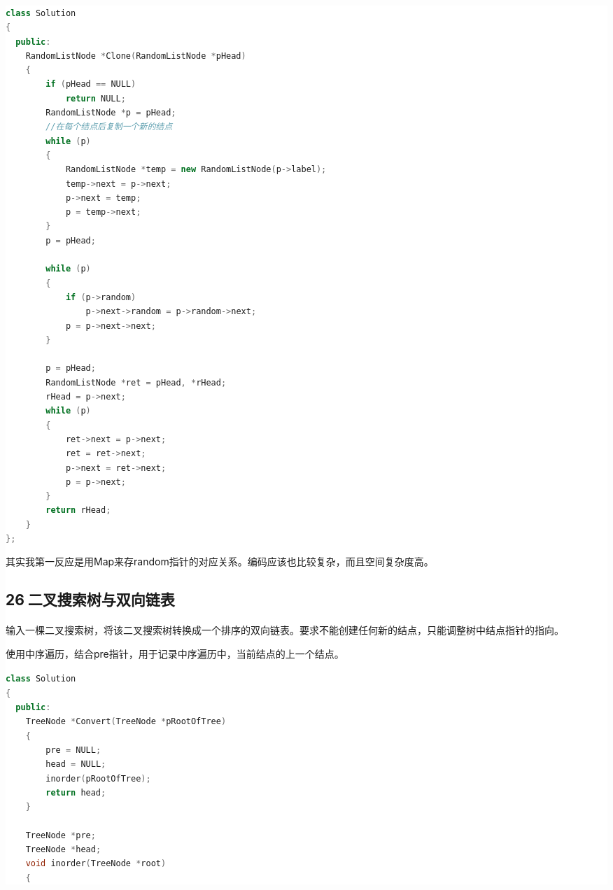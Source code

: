 ```cpp
class Solution
{
  public:
    RandomListNode *Clone(RandomListNode *pHead)
    {
        if (pHead == NULL)
            return NULL;
        RandomListNode *p = pHead;
        //在每个结点后复制一个新的结点
        while (p)
        {
            RandomListNode *temp = new RandomListNode(p->label);
            temp->next = p->next;
            p->next = temp;
            p = temp->next;
        }
        p = pHead;

        while (p)
        {
            if (p->random)
                p->next->random = p->random->next;
            p = p->next->next;
        }

        p = pHead;
        RandomListNode *ret = pHead, *rHead;
        rHead = p->next;
        while (p)
        {
            ret->next = p->next;
            ret = ret->next;
            p->next = ret->next;
            p = p->next;
        }
        return rHead;
    }
};
```

其实我第一反应是用Map来存random指针的对应关系。编码应该也比较复杂，而且空间复杂度高。

## 26 二叉搜索树与双向链表

输入一棵二叉搜索树，将该二叉搜索树转换成一个排序的双向链表。要求不能创建任何新的结点，只能调整树中结点指针的指向。

使用中序遍历，结合pre指针，用于记录中序遍历中，当前结点的上一个结点。

```cpp
class Solution
{
  public:
    TreeNode *Convert(TreeNode *pRootOfTree)
    {
        pre = NULL;
        head = NULL;
        inorder(pRootOfTree);
        return head;
    }

    TreeNode *pre;
    TreeNode *head;
    void inorder(TreeNode *root)
    {
```